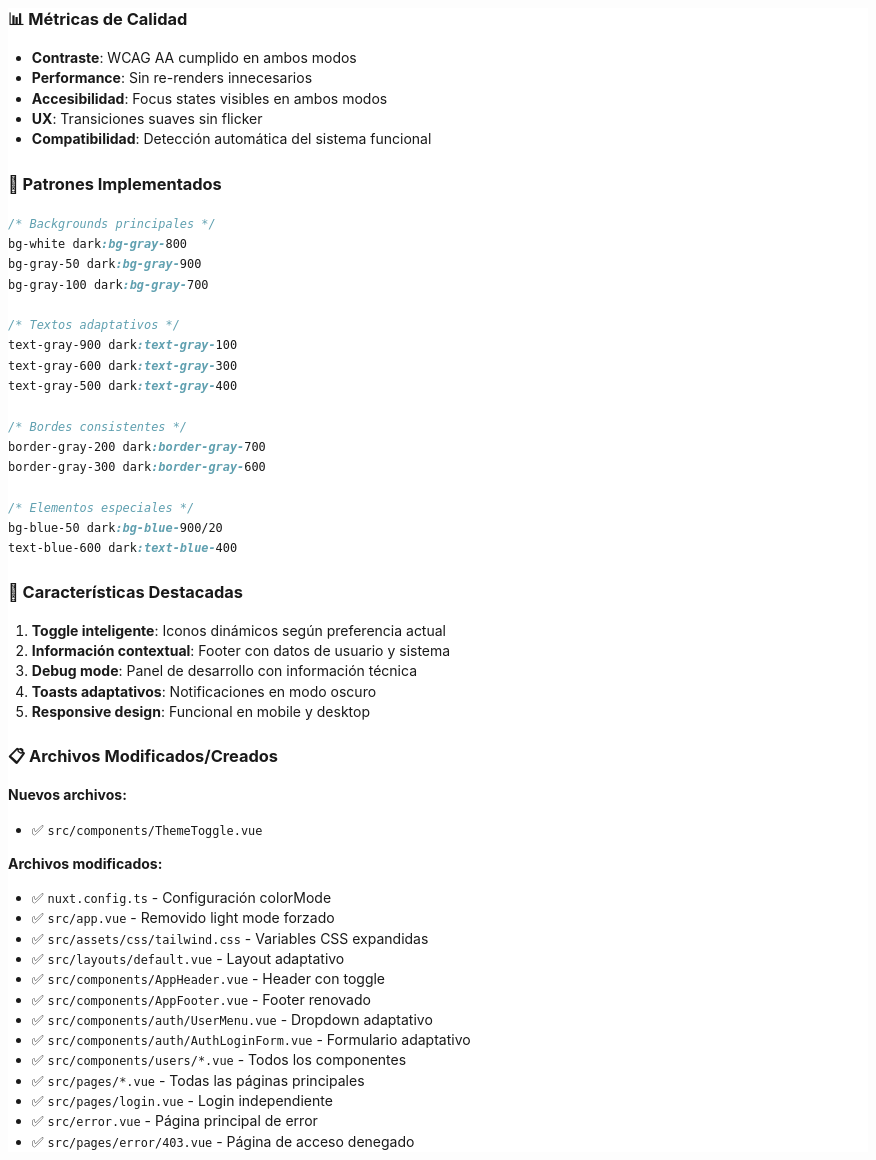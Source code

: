 ### 📊 Métricas de Calidad

- **Contraste**: WCAG AA cumplido en ambos modos
- **Performance**: Sin re-renders innecesarios
- **Accesibilidad**: Focus states visibles en ambos modos
- **UX**: Transiciones suaves sin flicker
- **Compatibilidad**: Detección automática del sistema funcional

### 🎨 Patrones Implementados

```css
/* Backgrounds principales */
bg-white dark:bg-gray-800
bg-gray-50 dark:bg-gray-900
bg-gray-100 dark:bg-gray-700

/* Textos adaptativos */
text-gray-900 dark:text-gray-100
text-gray-600 dark:text-gray-300
text-gray-500 dark:text-gray-400

/* Bordes consistentes */
border-gray-200 dark:border-gray-700
border-gray-300 dark:border-gray-600

/* Elementos especiales */
bg-blue-50 dark:bg-blue-900/20
text-blue-600 dark:text-blue-400
```

### 🚀 Características Destacadas

1. **Toggle inteligente**: Iconos dinámicos según preferencia actual
2. **Información contextual**: Footer con datos de usuario y sistema
3. **Debug mode**: Panel de desarrollo con información técnica
4. **Toasts adaptativos**: Notificaciones en modo oscuro
5. **Responsive design**: Funcional en mobile y desktop

### 📋 Archivos Modificados/Creados

**Nuevos archivos:**
- ✅ `src/components/ThemeToggle.vue`

**Archivos modificados:**
- ✅ `nuxt.config.ts` - Configuración colorMode
- ✅ `src/app.vue` - Removido light mode forzado
- ✅ `src/assets/css/tailwind.css` - Variables CSS expandidas
- ✅ `src/layouts/default.vue` - Layout adaptativo
- ✅ `src/components/AppHeader.vue` - Header con toggle
- ✅ `src/components/AppFooter.vue` - Footer renovado
- ✅ `src/components/auth/UserMenu.vue` - Dropdown adaptativo
- ✅ `src/components/auth/AuthLoginForm.vue` - Formulario adaptativo
- ✅ `src/components/users/*.vue` - Todos los componentes
- ✅ `src/pages/*.vue` - Todas las páginas principales
- ✅ `src/pages/login.vue` - Login independiente
- ✅ `src/error.vue` - Página principal de error
- ✅ `src/pages/error/403.vue` - Página de acceso denegado
